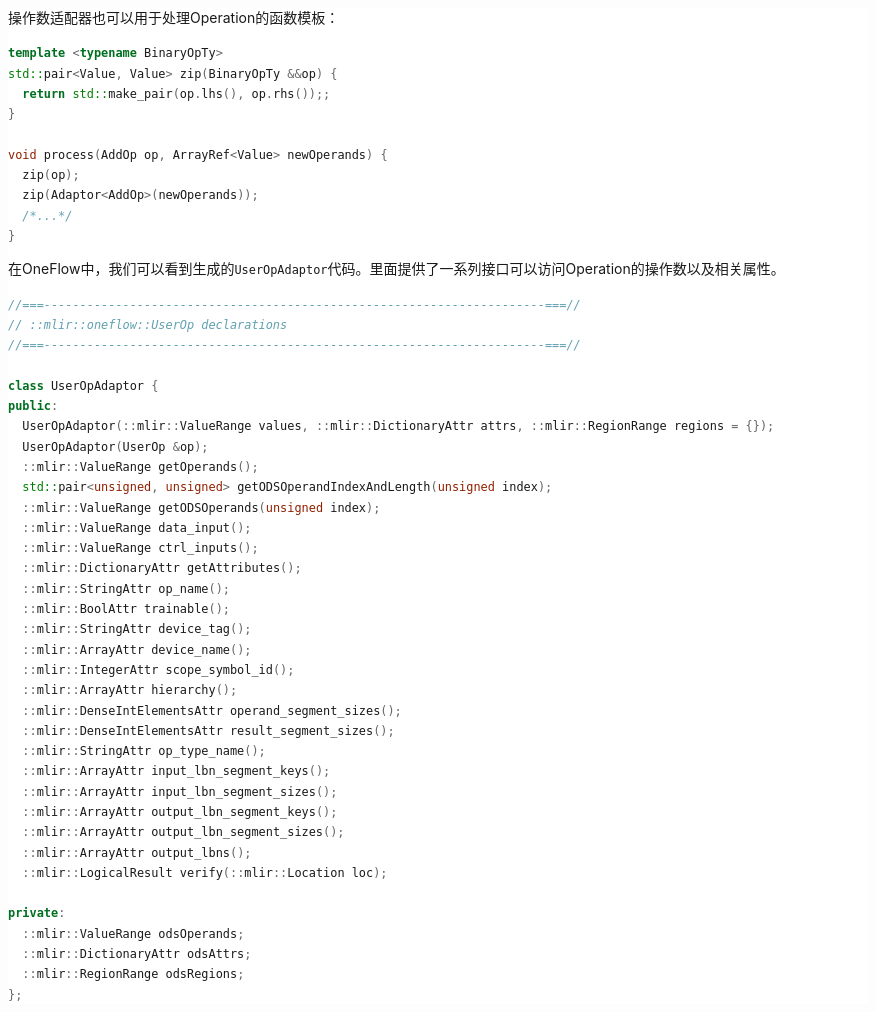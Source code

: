 操作数适配器也可以用于处理Operation的函数模板： 

```cpp
template <typename BinaryOpTy>
std::pair<Value, Value> zip(BinaryOpTy &&op) {
  return std::make_pair(op.lhs(), op.rhs());;
}

void process(AddOp op, ArrayRef<Value> newOperands) {
  zip(op);
  zip(Adaptor<AddOp>(newOperands));
  /*...*/
}

```

在OneFlow中，我们可以看到生成的`UserOpAdaptor`代码。里面提供了一系列接口可以访问Operation的操作数以及相关属性。

```cpp
//===----------------------------------------------------------------------===//
// ::mlir::oneflow::UserOp declarations
//===----------------------------------------------------------------------===//

class UserOpAdaptor {
public:
  UserOpAdaptor(::mlir::ValueRange values, ::mlir::DictionaryAttr attrs, ::mlir::RegionRange regions = {});
  UserOpAdaptor(UserOp &op);
  ::mlir::ValueRange getOperands();
  std::pair<unsigned, unsigned> getODSOperandIndexAndLength(unsigned index);
  ::mlir::ValueRange getODSOperands(unsigned index);
  ::mlir::ValueRange data_input();
  ::mlir::ValueRange ctrl_inputs();
  ::mlir::DictionaryAttr getAttributes();
  ::mlir::StringAttr op_name();
  ::mlir::BoolAttr trainable();
  ::mlir::StringAttr device_tag();
  ::mlir::ArrayAttr device_name();
  ::mlir::IntegerAttr scope_symbol_id();
  ::mlir::ArrayAttr hierarchy();
  ::mlir::DenseIntElementsAttr operand_segment_sizes();
  ::mlir::DenseIntElementsAttr result_segment_sizes();
  ::mlir::StringAttr op_type_name();
  ::mlir::ArrayAttr input_lbn_segment_keys();
  ::mlir::ArrayAttr input_lbn_segment_sizes();
  ::mlir::ArrayAttr output_lbn_segment_keys();
  ::mlir::ArrayAttr output_lbn_segment_sizes();
  ::mlir::ArrayAttr output_lbns();
  ::mlir::LogicalResult verify(::mlir::Location loc);

private:
  ::mlir::ValueRange odsOperands;
  ::mlir::DictionaryAttr odsAttrs;
  ::mlir::RegionRange odsRegions;
};
```
